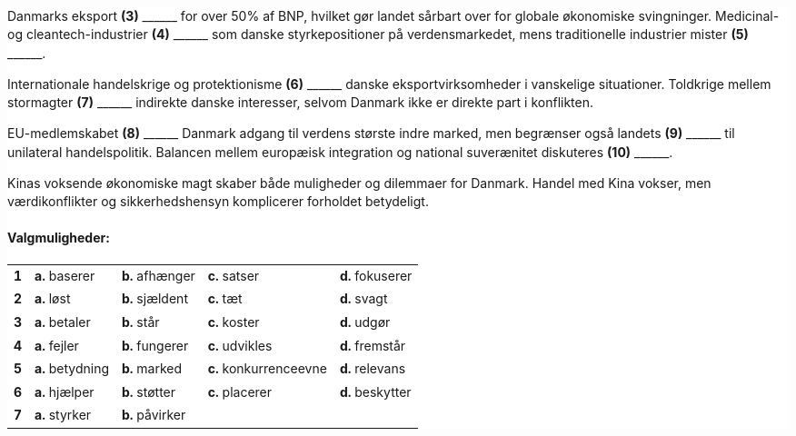 Danmarks eksport __(3)__ ______ for over 50% af BNP, hvilket gør landet sårbart over for globale økonomiske svingninger. Medicinal- og cleantech-industrier __(4)__ ______ som danske styrkepositioner på verdensmarkedet, mens traditionelle industrier mister __(5)__ ______.

Internationale handelskrige og protektionisme __(6)__ ______ danske eksportvirksomheder i vanskelige situationer. Toldkrige mellem stormagter __(7)__ ______ indirekte danske interesser, selvom Danmark ikke er direkte part i konflikten.

EU-medlemskabet __(8)__ ______ Danmark adgang til verdens største indre marked, men begrænser også landets __(9)__ ______ til unilateral handelspolitik. Balancen mellem europæisk integration og national suverænitet diskuteres __(10)__ ______.

Kinas voksende økonomiske magt skaber både muligheder og dilemmaer for Danmark. Handel med Kina vokser, men værdikonflikter og sikkerhedshensyn komplicerer forholdet betydeligt.

#### Valgmuligheder:

<table class="horizontal-multiple-choice">
  <tbody>
    <tr>
      <td><strong>1</strong></td>
      <td><strong>a.</strong> baserer</td>
      <td><strong>b.</strong> afhænger</td>
      <td><strong>c.</strong> satser</td>
      <td><strong>d.</strong> fokuserer</td>
    </tr>
    <tr>
      <td><strong>2</strong></td>
      <td><strong>a.</strong> løst</td>
      <td><strong>b.</strong> sjældent</td>
      <td><strong>c.</strong> tæt</td>
      <td><strong>d.</strong> svagt</td>
    </tr>
    <tr>
      <td><strong>3</strong></td>
      <td><strong>a.</strong> betaler</td>
      <td><strong>b.</strong> står</td>
      <td><strong>c.</strong> koster</td>
      <td><strong>d.</strong> udgør</td>
    </tr>
    <tr>
      <td><strong>4</strong></td>
      <td><strong>a.</strong> fejler</td>
      <td><strong>b.</strong> fungerer</td>
      <td><strong>c.</strong> udvikles</td>
      <td><strong>d.</strong> fremstår</td>
    </tr>
    <tr>
      <td><strong>5</strong></td>
      <td><strong>a.</strong> betydning</td>
      <td><strong>b.</strong> marked</td>
      <td><strong>c.</strong> konkurrenceevne</td>
      <td><strong>d.</strong> relevans</td>
    </tr>
    <tr>
      <td><strong>6</strong></td>
      <td><strong>a.</strong> hjælper</td>
      <td><strong>b.</strong> støtter</td>
      <td><strong>c.</strong> placerer</td>
      <td><strong>d.</strong> beskytter</td>
    </tr>
    <tr>
      <td><strong>7</strong></td>
      <td><strong>a.</strong> styrker</td>
      <td><strong>b.</strong> påvirker</td>